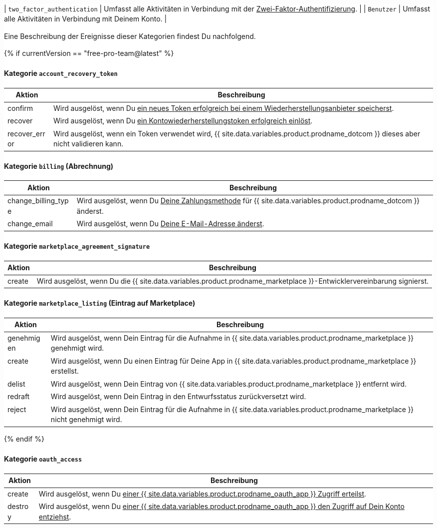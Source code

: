 | `two_factor_authentication`                                                 | Umfasst alle Aktivitäten in Verbindung mit der [Zwei-Faktor-Authentifizierung](/articles/securing-your-account-with-two-factor-authentication-2fa).                                                                                                                                                                                                                                                          |
| `Benutzer`                                                                  | Umfasst alle Aktivitäten in Verbindung mit Deinem Konto.                                                                                                                                                                                                                                                                                                                                                     |

Eine Beschreibung der Ereignisse dieser Kategorien findest Du nachfolgend.

{% if currentVersion == "free-pro-team@latest" %}

#### Kategorie `account_recovery_token`

| Aktion        | Beschreibung                                                                                                                                                             |
| ------------- | ------------------------------------------------------------------------------------------------------------------------------------------------------------------------ |
| confirm       | Wird ausgelöst, wenn Du [ein neues Token erfolgreich bei einem Wiederherstellungsanbieter speicherst](/articles/configuring-two-factor-authentication-recovery-methods). |
| recover       | Wird ausgelöst, wenn Du [ein Kontowiederherstellungstoken erfolgreich einlöst](/articles/recovering-your-account-if-you-lose-your-2fa-credentials).                      |
| recover_error | Wird ausgelöst, wenn ein Token verwendet wird, {{ site.data.variables.product.prodname_dotcom }} dieses aber nicht validieren kann.                                      |

#### Kategorie `billing` (Abrechnung)

| Aktion                | Beschreibung                                                                                                                                                 |
| --------------------- | ------------------------------------------------------------------------------------------------------------------------------------------------------------ |
| change_billing_type | Wird ausgelöst, wenn Du [Deine Zahlungsmethode](/articles/adding-or-editing-a-payment-method) für {{ site.data.variables.product.prodname_dotcom }} änderst. |
| change_email          | Wird ausgelöst, wenn Du [Deine E-Mail-Adresse änderst](/articles/changing-your-primary-email-address).                                                       |

#### Kategorie `marketplace_agreement_signature`

| Aktion | Beschreibung                                                                                                         |
| ------ | -------------------------------------------------------------------------------------------------------------------- |
| create | Wird ausgelöst, wenn Du die {{ site.data.variables.product.prodname_marketplace }}-Entwicklervereinbarung signierst. |

#### Kategorie `marketplace_listing` (Eintrag auf Marketplace)

| Aktion     | Beschreibung                                                                                                                       |
| ---------- | ---------------------------------------------------------------------------------------------------------------------------------- |
| genehmigen | Wird ausgelöst, wenn Dein Eintrag für die Aufnahme in {{ site.data.variables.product.prodname_marketplace }} genehmigt wird.       |
| create     | Wird ausgelöst, wenn Du einen Eintrag für Deine App in {{ site.data.variables.product.prodname_marketplace }} erstellst.           |
| delist     | Wird ausgelöst, wenn Dein Eintrag von {{ site.data.variables.product.prodname_marketplace }} entfernt wird.                        |
| redraft    | Wird ausgelöst, wenn Dein Eintrag in den Entwurfsstatus zurückversetzt wird.                                                       |
| reject     | Wird ausgelöst, wenn Dein Eintrag für die Aufnahme in {{ site.data.variables.product.prodname_marketplace }} nicht genehmigt wird. |

{% endif %}

#### Kategorie `oauth_access`

| Aktion  | Beschreibung                                                                                                                                                                   |
| ------- | ------------------------------------------------------------------------------------------------------------------------------------------------------------------------------ |
| create  | Wird ausgelöst, wenn Du [einer {{ site.data.variables.product.prodname_oauth_app }} Zugriff erteilst](/articles/authorizing-oauth-apps).                                     |
| destroy | Wird ausgelöst, wenn Du [einer {{ site.data.variables.product.prodname_oauth_app }} den Zugriff auf Dein Konto entziehst](/articles/reviewing-your-authorized-integrations). |
